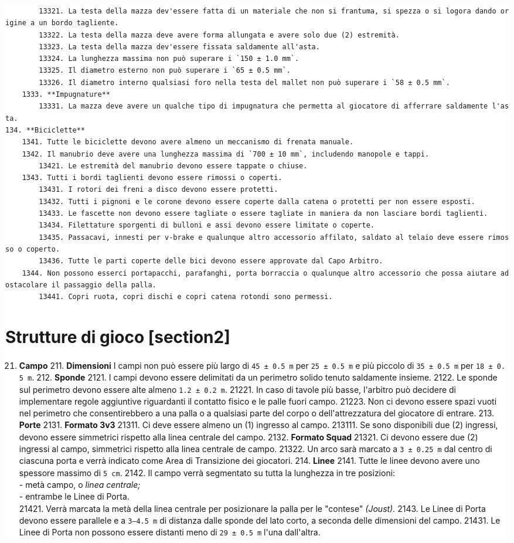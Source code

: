 			13321. La testa della mazza dev'essere fatta di un materiale che non si frantuma, si spezza o si logora dando origine a un bordo tagliente.
			13322. La testa della mazza deve avere forma allungata e avere solo due (2) estremità.
			13323. La testa della mazza dev'essere fissata saldamente all'asta.
			13324. La lunghezza massima non può superare i `150 ± 1.0 mm`.
			13325. Il diametro esterno non può superare i `65 ± 0.5 mm`.
			13326. Il diametro interno qualsiasi foro nella testa del mallet non può superare i `58 ± 0.5 mm`.
		1333. **Impugnature**
			13331. La mazza deve avere un qualche tipo di impugnatura che permetta al giocatore di afferrare saldamente l'asta.
	134. **Biciclette**
		1341. Tutte le biciclette devono avere almeno un meccanismo di frenata manuale.
		1342. Il manubrio deve avere una lunghezza massima di `700 ± 10 mm`, includendo manopole e tappi.
			13421. Le estremità del manubrio devono essere tappate o chiuse.
		1343. Tutti i bordi taglienti devono essere rimossi o coperti.
			13431. I rotori dei freni a disco devono essere protetti.
			13432. Tutti i pignoni e le corone devono essere coperte dalla catena o protetti per non essere esposti.
			13433. Le fascette non devono essere tagliate o essere tagliate in maniera da non lasciare bordi taglienti.
			13434. Filettature sporgenti di bulloni e assi devono essere limitate o coperte.
			13435. Passacavi, innesti per v‐brake e qualunque altro accessorio affilato, saldato al telaio deve essere rimosso o coperto.
			13436. Tutte le parti coperte delle bici devono essere approvate dal Capo Arbitro.
		1344. Non possono esserci portapacchi, parafanghi, porta borraccia o qualunque altro accessorio che possa aiutare ad ostacolare il passaggio della palla.
			13441. Copri ruota, copri dischi e copri catena rotondi sono permessi. 


# Strutture di gioco [section2]

21. **Campo**
	211. **Dimensioni**
I campi non può essere più largo di `45 ± 0.5 m` per `25 ± 0.5 m` e più piccolo di `35 ± 0.5 m` per `18 ± 0.5 m`.
	212. **Sponde**
		2121. I campi devono essere delimitati da un perimetro solido tenuto saldamente insieme.
		2122. Le sponde sul perimetro devono essere alte almeno `1.2 ± 0.2 m`.
			21221. In caso di tavole più basse, l'arbitro può decidere di implementare regole aggiuntive riguardanti il contatto fisico e le palle fuori campo.
		21223. Non ci devono essere spazi vuoti nel perimetro che consentirebbero a una palla o a qualsiasi parte del corpo o dell'attrezzatura del giocatore di entrare.
	213. **Porte**
		2131. **Formato 3v3**
			21311. Ci deve essere almeno un (1) ingresso al campo.
				213111. Se sono disponibili due  (2) ingressi, devono essere simmetrici rispetto alla linea centrale del campo.
		2132. **Formato Squad**
			21321. Ci devono essere due (2) ingressi al campo, simmetrici rispetto alla linea centrale de campo.
			21322. Un arco sarà marcato a `3 ± 0.25 m` dal centro di ciascuna porta e verrà indicato come Area di Transizione dei giocatori.
	214. **Linee**
		2141. Tutte le linee devono avere uno spessore massimo di `5 cm`.
		2142. Il campo verrà segmentato su tutta la lunghezza in tre posizioni:\
			- metà campo, o *linea centrale;*\
			- entrambe le Linee di Porta.\
				21421. Verrà marcata la metà della linea centrale per posizionare la palla per le "contese" *(Joust).*
		2143. Le Linee di Porta devono essere parallele e a `3–4.5 m` di distanza dalle sponde del lato corto, a seconda delle dimensioni del campo.
			21431. Le Linee di Porta non possono essere distanti meno di `29 ± 0.5 m` l'una dall'altra.